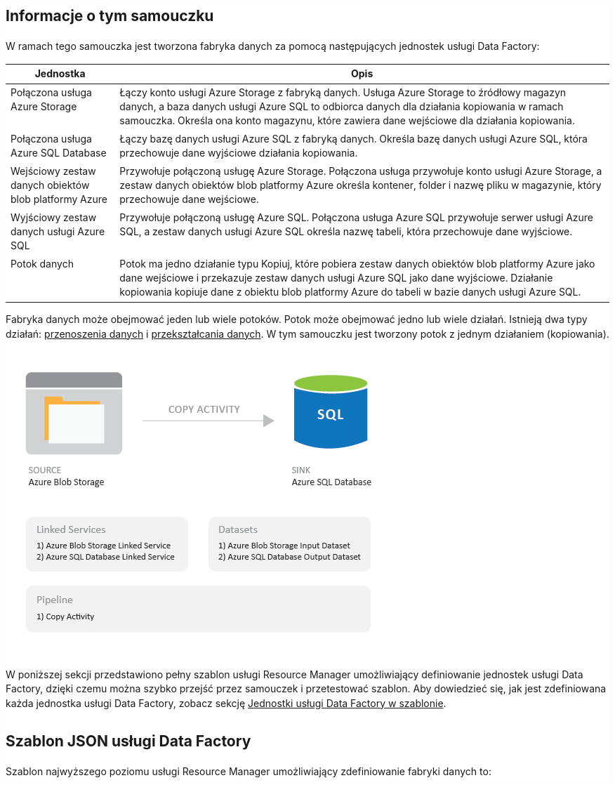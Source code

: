 ## <a name="in-this-tutorial"></a>Informacje o tym samouczku
W ramach tego samouczka jest tworzona fabryka danych za pomocą następujących jednostek usługi Data Factory:

| Jednostka | Opis |
| --- | --- |
| Połączona usługa Azure Storage |Łączy konto usługi Azure Storage z fabryką danych. Usługa Azure Storage to źródłowy magazyn danych, a baza danych usługi Azure SQL to odbiorca danych dla działania kopiowania w ramach samouczka. Określa ona konto magazynu, które zawiera dane wejściowe dla działania kopiowania. |
| Połączona usługa Azure SQL Database |Łączy bazę danych usługi Azure SQL z fabryką danych. Określa bazę danych usługi Azure SQL, która przechowuje dane wyjściowe działania kopiowania. |
| Wejściowy zestaw danych obiektów blob platformy Azure |Przywołuje połączoną usługę Azure Storage. Połączona usługa przywołuje konto usługi Azure Storage, a zestaw danych obiektów blob platformy Azure określa kontener, folder i nazwę pliku w magazynie, który przechowuje dane wejściowe. |
| Wyjściowy zestaw danych usługi Azure SQL |Przywołuje połączoną usługę Azure SQL. Połączona usługa Azure SQL przywołuje serwer usługi Azure SQL, a zestaw danych usługi Azure SQL określa nazwę tabeli, która przechowuje dane wyjściowe. |
| Potok danych |Potok ma jedno działanie typu Kopiuj, które pobiera zestaw danych obiektów blob platformy Azure jako dane wejściowe i przekazuje zestaw danych usługi Azure SQL jako dane wyjściowe. Działanie kopiowania kopiuje dane z obiektu blob platformy Azure do tabeli w bazie danych usługi Azure SQL. |

Fabryka danych może obejmować jeden lub wiele potoków. Potok może obejmować jedno lub wiele działań. Istnieją dwa typy działań: [przenoszenia danych](data-factory-data-movement-activities.md) i [przekształcania danych](data-factory-data-transformation-activities.md). W tym samouczku jest tworzony potok z jednym działaniem (kopiowania).

![Kopiowanie z obiektu blob platformy Azure do usługi Azure SQL Database](media/data-factory-copy-activity-tutorial-using-azure-resource-manager-template/CopyBlob2SqlDiagram.png) 

W poniższej sekcji przedstawiono pełny szablon usługi Resource Manager umożliwiający definiowanie jednostek usługi Data Factory, dzięki czemu można szybko przejść przez samouczek i przetestować szablon. Aby dowiedzieć się, jak jest zdefiniowana każda jednostka usługi Data Factory, zobacz sekcję [Jednostki usługi Data Factory w szablonie](#data-factory-entities-in-the-template).

## <a name="data-factory-json-template"></a>Szablon JSON usługi Data Factory
Szablon najwyższego poziomu usługi Resource Manager umożliwiający zdefiniowanie fabryki danych to: 
